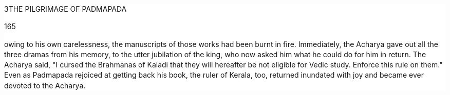 3THE PILGRIMAGE OF PADMAPADA 

165 

owing to his own carelessness, the manuscripts of those works had been burnt in fire. Immediately, the Acharya gave out all the three dramas from his memory, to the utter jubilation of the king, who now asked him what he could do for him in return. The Acharya said, "I cursed the Brahmanas of Kaladi that they will hereafter be not eligible for Vedic study. Enforce this rule on them." Even as Padmapada rejoiced at getting back his book, the ruler of Kerala, too, returned inundated with joy and became ever devoted to the Acharya. 
